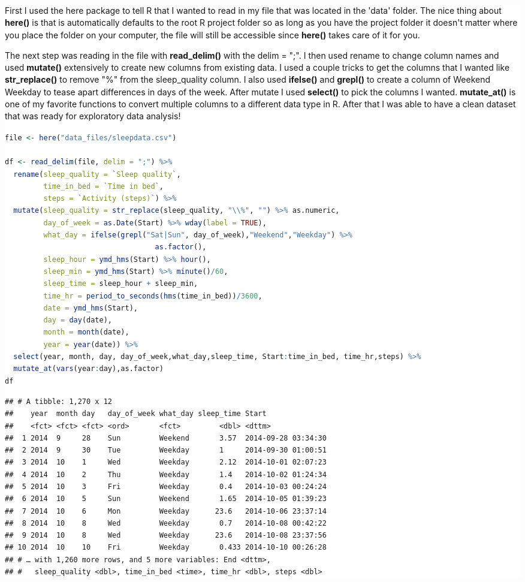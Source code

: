 First I used the here package to tell R that I wanted to read in my file that was located in the 'data' folder.  The nice thing about **here()** is that is automatically defaults to the root R project folder so as long as you have the project folder it doesn't matter where you place the folder on your computer, the file will still be accessible since **here()** takes care of it for you.  

The next step was reading in the file with **read_delim()** with the delim = ";".  I then used rename to change column names and used **mutate()** extensively to create new columns from existing data.  I used a couple tricks to get the columns that I wanted like **str_replace()** to remove "%" from the sleep_quality column.  I also used **ifelse()** and **grepl()** to create a column of Weekend Weekday to tease apart differences in days of the week. After mutate I used **select()** to pick the columns I wanted.  **mutate_at()** is one of my favorite functions to convert multiple columns to a different data type in R.  After that I was able to have a clean dataset that was ready for exploratory data analysis!


```r
file <- here("data_files/sleepdata.csv")

df <- read_delim(file, delim = ";") %>% 
  rename(sleep_quality = `Sleep quality`,
         time_in_bed = `Time in bed`,
         steps = `Activity (steps)`) %>% 
  mutate(sleep_quality = str_replace(sleep_quality, "\\%", "") %>% as.numeric,
         day_of_week = as.Date(Start) %>% wday(label = TRUE),
         what_day = ifelse(grepl("Sat|Sun", day_of_week),"Weekend","Weekday") %>%
                                   as.factor(),
         sleep_hour = ymd_hms(Start) %>% hour(),
         sleep_min = ymd_hms(Start) %>% minute()/60,
         sleep_time = sleep_hour + sleep_min,
         time_hr = period_to_seconds(hms(time_in_bed))/3600,
         date = ymd_hms(Start), 
         day = day(date), 
         month = month(date), 
         year = year(date)) %>% 
  select(year, month, day, day_of_week,what_day,sleep_time, Start:time_in_bed, time_hr,steps) %>% 
  mutate_at(vars(year:day),as.factor)
df
```

```
## # A tibble: 1,270 x 12
##    year  month day   day_of_week what_day sleep_time Start              
##    <fct> <fct> <fct> <ord>       <fct>         <dbl> <dttm>             
##  1 2014  9     28    Sun         Weekend       3.57  2014-09-28 03:34:30
##  2 2014  9     30    Tue         Weekday       1     2014-09-30 01:00:51
##  3 2014  10    1     Wed         Weekday       2.12  2014-10-01 02:07:23
##  4 2014  10    2     Thu         Weekday       1.4   2014-10-02 01:24:34
##  5 2014  10    3     Fri         Weekday       0.4   2014-10-03 00:24:24
##  6 2014  10    5     Sun         Weekend       1.65  2014-10-05 01:39:23
##  7 2014  10    6     Mon         Weekday      23.6   2014-10-06 23:37:14
##  8 2014  10    8     Wed         Weekday       0.7   2014-10-08 00:42:22
##  9 2014  10    8     Wed         Weekday      23.6   2014-10-08 23:37:56
## 10 2014  10    10    Fri         Weekday       0.433 2014-10-10 00:26:28
## # … with 1,260 more rows, and 5 more variables: End <dttm>,
## #   sleep_quality <dbl>, time_in_bed <time>, time_hr <dbl>, steps <dbl>
```
